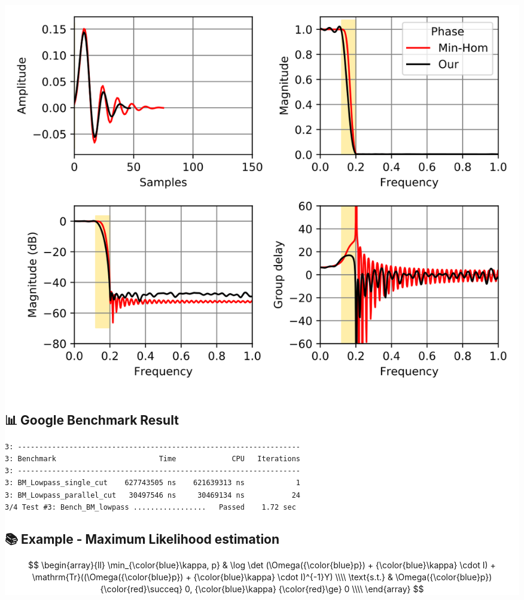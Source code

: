 ![Result](ellipsoid.files/lowpass.svg)

## 📊 Google Benchmark Result

```terminal
3: ------------------------------------------------------------------
3: Benchmark                        Time             CPU   Iterations
3: ------------------------------------------------------------------
3: BM_Lowpass_single_cut    627743505 ns    621639313 ns            1
3: BM_Lowpass_parallel_cut   30497546 ns     30469134 ns           24
3/4 Test #3: Bench_BM_lowpass .................   Passed    1.72 sec
```

## 📚 Example - Maximum Likelihood estimation

$$
\begin{array}{ll}
      \min_{\color{blue}\kappa, p}   &      \log \det (\Omega({\color{blue}p}) + {\color{blue}\kappa}
       \cdot I) + \mathrm{Tr}((\Omega({\color{blue}p}) + {\color{blue}\kappa} \cdot I)^{-1}Y) \\\\
      \text{s.t.} & \Omega({\color{blue}p}) {\color{red}\succeq} 0, {\color{blue}\kappa} {\color{red}\ge} 0 \\\\
 \end{array}
$$
